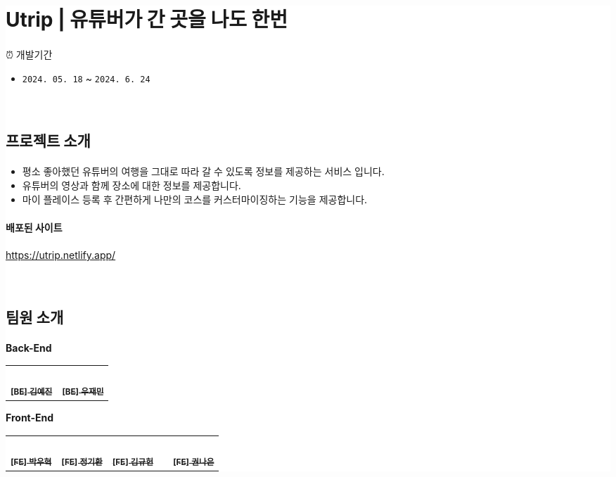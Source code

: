 # Utrip | 유튜버가 간 곳을 나도 한번

⏰ 개발기간

- `2024. 05. 18` ~ `2024. 6. 24`

<br>

## 프로젝트 소개

<ul>
  <li> 평소 좋아했던 유튜버의 여행을 그대로 따라 갈 수 있도록 정보를 제공하는 서비스 입니다.</li>
  <li> 유튜버의 영상과 함께 장소에 대한 정보를 제공합니다. </li>
  <li> 마이 플레이스 등록 후 간편하게 나만의 코스를 커스터마이징하는 기능을 제공합니다.</li>
</ul>

#### 배포된 사이트
https://utrip.netlify.app/

<br>

## 팀원 소개

**Back-End**

<table>
  <tbody>
    <tr>
      <td align="center"><a href="https://github.com/yejineeeeee">
      <img width=140px src="https://avatars.githubusercontent.com/u/107979181?v=4" alt=""/><br />
      <sub><b>[BE] 김예진</b></sub></a><br /></td>
      <td align="center"><a href="https://github.com/WooJJam">
      <img width=140px src="https://avatars.githubusercontent.com/u/111514410?v=4" alt=""/><br />
      <sub><b>[BE] 우재민</b></sub></a><br /></td>
    </tr>
  </tbody>
</table>

**Front-End**

<table>
  <tbody>
    <tr>
      <td align="center"><a href="https://github.com/parkwoohyeok">
      <img width=140px src="https://avatars.githubusercontent.com/u/155030236?v=4" alt=""/><br />
      <sub><b>[FE] 박우혁</b></sub></a><br /></td>
      <td align="center"><a href="https://github.com/KiHwanChong">
      <img width=140px src="https://avatars.githubusercontent.com/u/8645321?v=4" alt=""/><br />
      <sub><b>[FE] 정기환</b></sub></a><br /></td>
      <td align="center"><a href="https://github.com/kkh000">
      <img width=140px src="https://avatars.githubusercontent.com/u/105029085?v=4" alt=""/><br />
      <sub><b>[FE] 김규헌</b></sub></a><br /></td>
      <td align="center"><td align="center"><a href="https://github.com/naeun14">
      <img width=140px src="https://avatars.githubusercontent.com/u/84865501?v=4" alt=""/><br />
      <sub><b>[FE] 권나은</b></sub></a><br /></td>
    </tr>
  </tbody>
</table>
